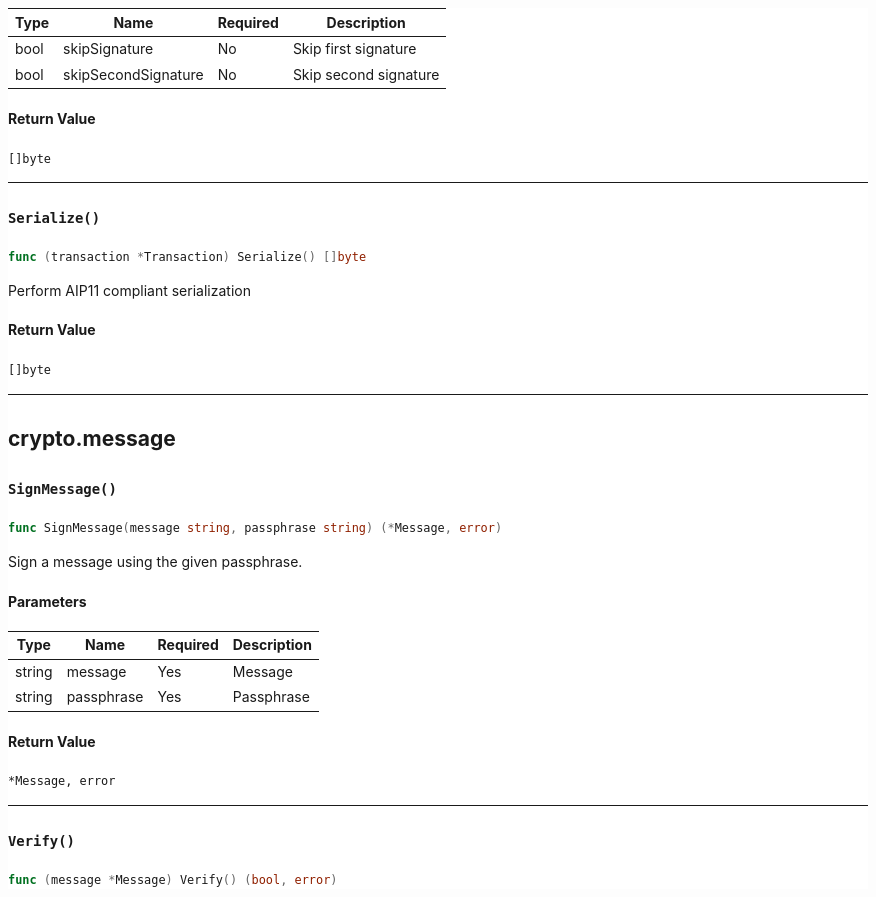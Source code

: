 | Type  | Name                  | Required | Description           |
| ----- | --------------------- | -------- | --------------------- |
| bool  | skipSignature         | No       | Skip first signature  |
| bool  | skipSecondSignature   | No       | Skip second signature |

#### Return Value

`[]byte`

---

### `Serialize()`

```go
func (transaction *Transaction) Serialize() []byte
```

Perform AIP11 compliant serialization

#### Return Value

`[]byte`

---

## crypto.message

### `SignMessage()`

```go
func SignMessage(message string, passphrase string) (*Message, error)
```

Sign a message using the given passphrase.

#### Parameters

| Type   | Name       | Required | Description |
| ------ | ---------- | -------- | ----------- |
| string | message    | Yes      | Message     |
| string | passphrase | Yes      | Passphrase  |

#### Return Value

`*Message, error`

---

### `Verify()`

```go
func (message *Message) Verify() (bool, error)
```
